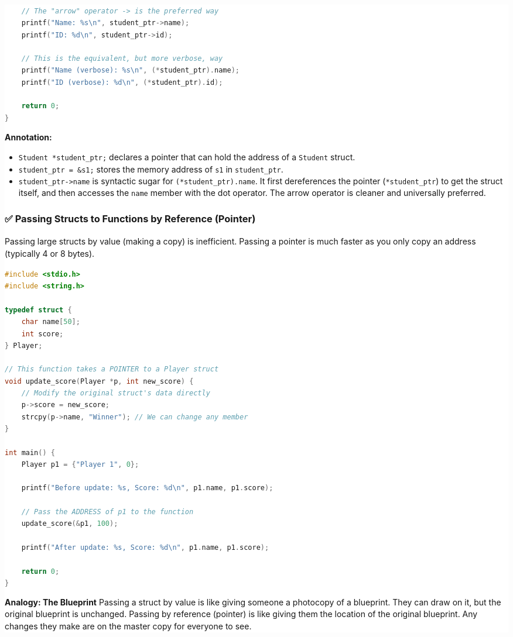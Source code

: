 ```c
    // The "arrow" operator -> is the preferred way
    printf("Name: %s\n", student_ptr->name);
    printf("ID: %d\n", student_ptr->id);

    // This is the equivalent, but more verbose, way
    printf("Name (verbose): %s\n", (*student_ptr).name);
    printf("ID (verbose): %d\n", (*student_ptr).id);

    return 0;
}
```
**Annotation:**
*   `Student *student_ptr;` declares a pointer that can hold the address of a `Student` struct.
*   `student_ptr = &s1;` stores the memory address of `s1` in `student_ptr`.
*   `student_ptr->name` is syntactic sugar for `(*student_ptr).name`. It first dereferences the pointer (`*student_ptr`) to get the struct itself, and then accesses the `name` member with the dot operator. The arrow operator is cleaner and universally preferred.

### ✅ Passing Structs to Functions by Reference (Pointer)
Passing large structs by value (making a copy) is inefficient. Passing a pointer is much faster as you only copy an address (typically 4 or 8 bytes).

```c
#include <stdio.h>
#include <string.h>

typedef struct {
    char name[50];
    int score;
} Player;

// This function takes a POINTER to a Player struct
void update_score(Player *p, int new_score) {
    // Modify the original struct's data directly
    p->score = new_score;
    strcpy(p->name, "Winner"); // We can change any member
}

int main() {
    Player p1 = {"Player 1", 0};

    printf("Before update: %s, Score: %d\n", p1.name, p1.score);

    // Pass the ADDRESS of p1 to the function
    update_score(&p1, 100);

    printf("After update: %s, Score: %d\n", p1.name, p1.score);

    return 0;
}
```
**Analogy: The Blueprint**
Passing a struct by value is like giving someone a photocopy of a blueprint. They can draw on it, but the original blueprint is unchanged. Passing by reference (pointer) is like giving them the location of the original blueprint. Any changes they make are on the master copy for everyone to see.

